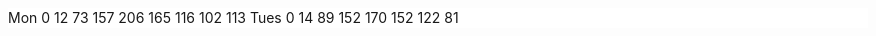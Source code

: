 </th>
</tr>
</thead>
<tbody>
<tr>
<td style="text-align:left;">
Mon
</td>
<td style="text-align:right;">
0
</td>
<td style="text-align:right;">
12
</td>
<td style="text-align:right;">
73
</td>
<td style="text-align:right;">
157
</td>
<td style="text-align:right;">
206
</td>
<td style="text-align:right;">
165
</td>
<td style="text-align:right;">
116
</td>
<td style="text-align:right;">
102
</td>
<td style="text-align:right;">
113
</td>
</tr>
<tr>
<td style="text-align:left;">
Tues
</td>
<td style="text-align:right;">
0
</td>
<td style="text-align:right;">
14
</td>
<td style="text-align:right;">
89
</td>
<td style="text-align:right;">
152
</td>
<td style="text-align:right;">
170
</td>
<td style="text-align:right;">
152
</td>
<td style="text-align:right;">
122
</td>
<td style="text-align:right;">
81
</td>